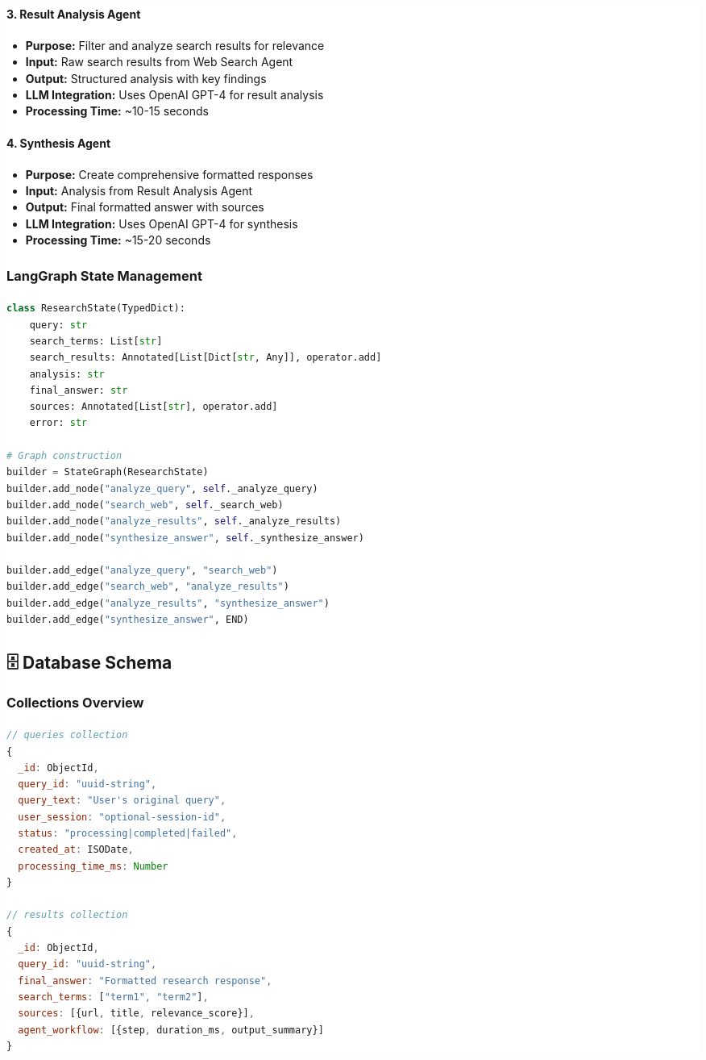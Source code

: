 #### **3. Result Analysis Agent**
- **Purpose:** Filter and analyze search results for relevance
- **Input:** Raw search results from Web Search Agent
- **Output:** Structured analysis with key findings
- **LLM Integration:** Uses OpenAI GPT-4 for result analysis
- **Processing Time:** ~10-15 seconds

#### **4. Synthesis Agent**
- **Purpose:** Create comprehensive formatted responses
- **Input:** Analysis from Result Analysis Agent
- **Output:** Final formatted answer with sources
- **LLM Integration:** Uses OpenAI GPT-4 for synthesis
- **Processing Time:** ~15-20 seconds

### **LangGraph State Management**

```python
class ResearchState(TypedDict):
    query: str
    search_terms: List[str]
    search_results: Annotated[List[Dict[str, Any]], operator.add]
    analysis: str
    final_answer: str
    sources: Annotated[List[str], operator.add]
    error: str

# Graph construction
builder = StateGraph(ResearchState)
builder.add_node("analyze_query", self._analyze_query)
builder.add_node("search_web", self._search_web) 
builder.add_node("analyze_results", self._analyze_results)
builder.add_node("synthesize_answer", self._synthesize_answer)

builder.add_edge("analyze_query", "search_web")
builder.add_edge("search_web", "analyze_results")  
builder.add_edge("analyze_results", "synthesize_answer")
builder.add_edge("synthesize_answer", END)
```

## 🗄 **Database Schema**

### **Collections Overview**
```javascript
// queries collection
{
  _id: ObjectId,
  query_id: "uuid-string",
  query_text: "User's original query",
  user_session: "optional-session-id",
  status: "processing|completed|failed",
  created_at: ISODate,
  processing_time_ms: Number
}

// results collection  
{
  _id: ObjectId,
  query_id: "uuid-string", 
  final_answer: "Formatted research response",
  search_terms: ["term1", "term2"],
  sources: [{url, title, relevance_score}],
  agent_workflow: [{step, duration_ms, output_summary}]
}
```